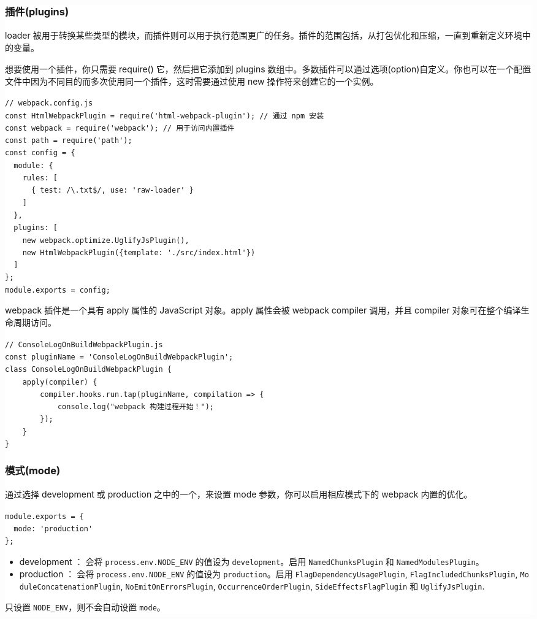 ### 插件(plugins)

loader 被用于转换某些类型的模块，而插件则可以用于执行范围更广的任务。插件的范围包括，从打包优化和压缩，一直到重新定义环境中的变量。

想要使用一个插件，你只需要 require() 它，然后把它添加到 plugins 数组中。多数插件可以通过选项(option)自定义。你也可以在一个配置文件中因为不同目的而多次使用同一个插件，这时需要通过使用 new 操作符来创建它的一个实例。
```
// webpack.config.js
const HtmlWebpackPlugin = require('html-webpack-plugin'); // 通过 npm 安装
const webpack = require('webpack'); // 用于访问内置插件
const path = require('path');
const config = {
  module: {
    rules: [
      { test: /\.txt$/, use: 'raw-loader' }
    ]
  },
  plugins: [
    new webpack.optimize.UglifyJsPlugin(),
    new HtmlWebpackPlugin({template: './src/index.html'})
  ]
};
module.exports = config;
```

webpack 插件是一个具有 apply 属性的 JavaScript 对象。apply 属性会被 webpack compiler 调用，并且 compiler 对象可在整个编译生命周期访问。
```
// ConsoleLogOnBuildWebpackPlugin.js
const pluginName = 'ConsoleLogOnBuildWebpackPlugin';
class ConsoleLogOnBuildWebpackPlugin {
    apply(compiler) {
        compiler.hooks.run.tap(pluginName, compilation => {
            console.log("webpack 构建过程开始！");
        });
    }
}
```

### 模式(mode)

通过选择 development 或 production 之中的一个，来设置 mode 参数，你可以启用相应模式下的 webpack 内置的优化。
```
module.exports = {
  mode: 'production'
};
```

-  development ： 会将 `process.env.NODE_ENV` 的值设为 `development`。启用 `NamedChunksPlugin` 和 `NamedModulesPlugin`。
-  production ： 会将 `process.env.NODE_ENV` 的值设为 `production`。启用 `FlagDependencyUsagePlugin`, `FlagIncludedChunksPlugin`, `ModuleConcatenationPlugin`, `NoEmitOnErrorsPlugin`, `OccurrenceOrderPlugin`, `SideEffectsFlagPlugin` 和 `UglifyJsPlugin`.

只设置 `NODE_ENV`，则不会自动设置 `mode`。
